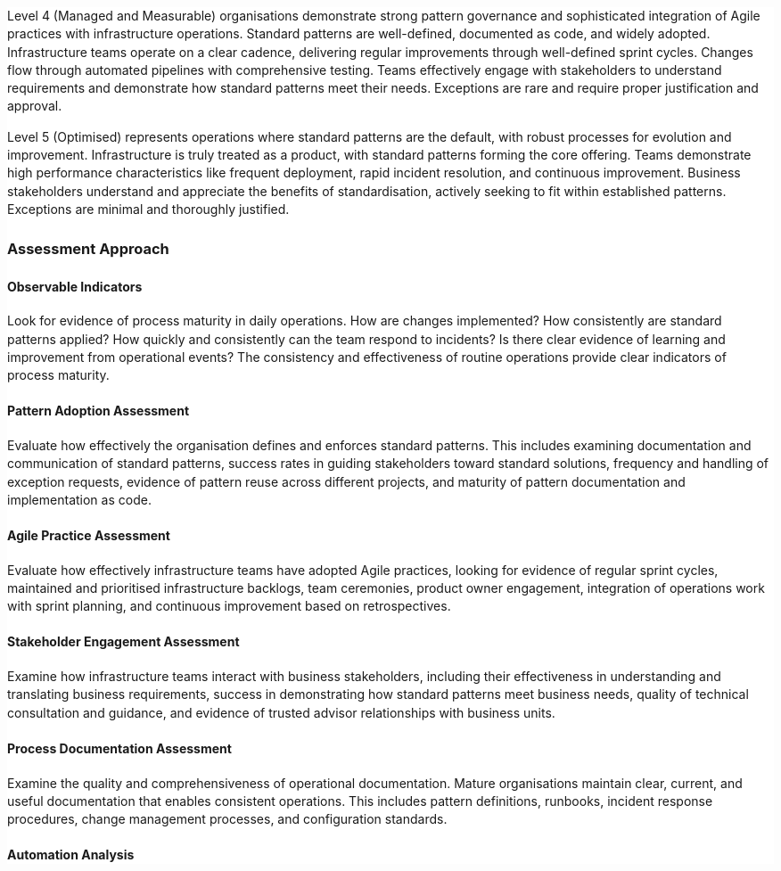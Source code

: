 Level 4 (Managed and Measurable) organisations demonstrate strong pattern governance and sophisticated integration of Agile practices with infrastructure operations. Standard patterns are well-defined, documented as code, and widely adopted. Infrastructure teams operate on a clear cadence, delivering regular improvements through well-defined sprint cycles. Changes flow through automated pipelines with comprehensive testing. Teams effectively engage with stakeholders to understand requirements and demonstrate how standard patterns meet their needs. Exceptions are rare and require proper justification and approval.

Level 5 (Optimised) represents operations where standard patterns are the default, with robust processes for evolution and improvement. Infrastructure is truly treated as a product, with standard patterns forming the core offering. Teams demonstrate high performance characteristics like frequent deployment, rapid incident resolution, and continuous improvement. Business stakeholders understand and appreciate the benefits of standardisation, actively seeking to fit within established patterns. Exceptions are minimal and thoroughly justified.

### Assessment Approach

#### Observable Indicators

Look for evidence of process maturity in daily operations. How are changes implemented? How consistently are standard patterns applied? How quickly and consistently can the team respond to incidents? Is there clear evidence of learning and improvement from operational events? The consistency and effectiveness of routine operations provide clear indicators of process maturity.

#### Pattern Adoption Assessment

Evaluate how effectively the organisation defines and enforces standard patterns. This includes examining documentation and communication of standard patterns, success rates in guiding stakeholders toward standard solutions, frequency and handling of exception requests, evidence of pattern reuse across different projects, and maturity of pattern documentation and implementation as code.

#### Agile Practice Assessment

Evaluate how effectively infrastructure teams have adopted Agile practices, looking for evidence of regular sprint cycles, maintained and prioritised infrastructure backlogs, team ceremonies, product owner engagement, integration of operations work with sprint planning, and continuous improvement based on retrospectives.

#### Stakeholder Engagement Assessment

Examine how infrastructure teams interact with business stakeholders, including their effectiveness in understanding and translating business requirements, success in demonstrating how standard patterns meet business needs, quality of technical consultation and guidance, and evidence of trusted advisor relationships with business units.

#### Process Documentation Assessment

Examine the quality and comprehensiveness of operational documentation. Mature organisations maintain clear, current, and useful documentation that enables consistent operations. This includes pattern definitions, runbooks, incident response procedures, change management processes, and configuration standards.

#### Automation Analysis
